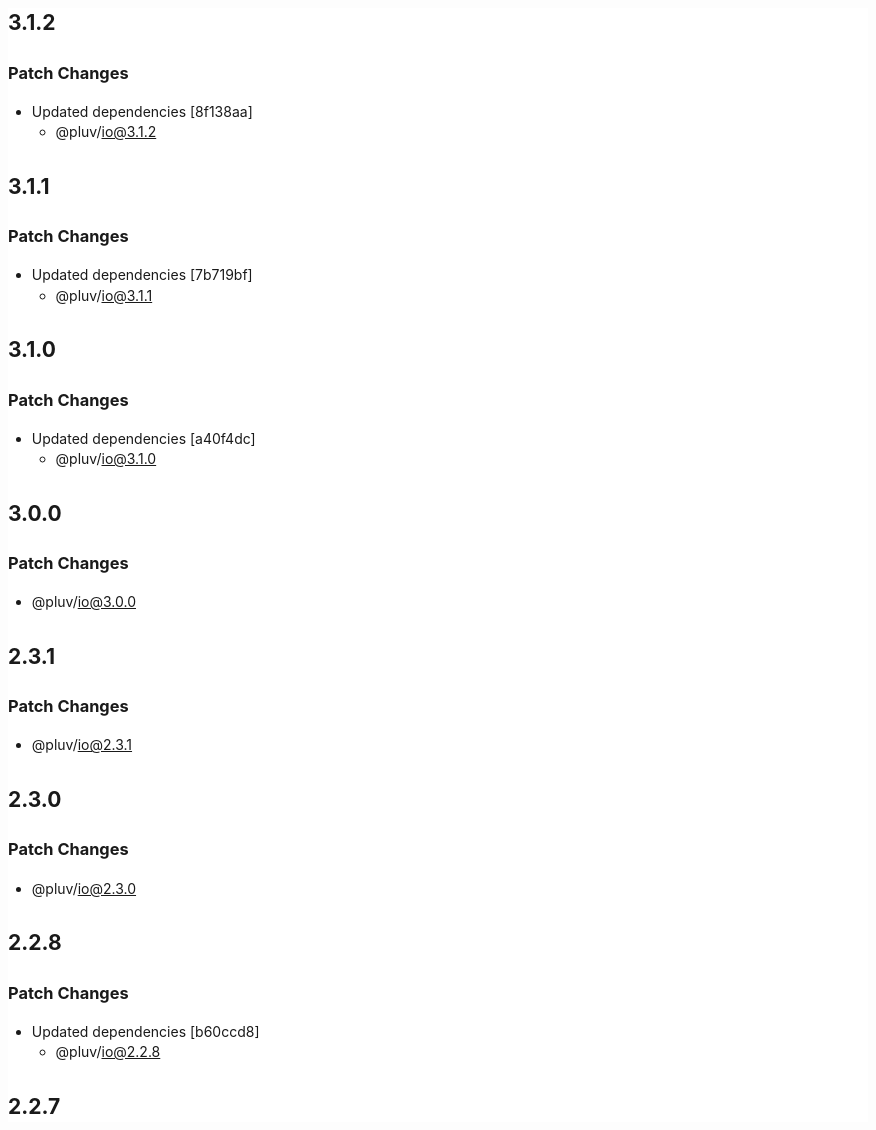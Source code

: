 ## 3.1.2

### Patch Changes

- Updated dependencies [8f138aa]
    - @pluv/io@3.1.2

## 3.1.1

### Patch Changes

- Updated dependencies [7b719bf]
    - @pluv/io@3.1.1

## 3.1.0

### Patch Changes

- Updated dependencies [a40f4dc]
    - @pluv/io@3.1.0

## 3.0.0

### Patch Changes

- @pluv/io@3.0.0

## 2.3.1

### Patch Changes

- @pluv/io@2.3.1

## 2.3.0

### Patch Changes

- @pluv/io@2.3.0

## 2.2.8

### Patch Changes

- Updated dependencies [b60ccd8]
    - @pluv/io@2.2.8

## 2.2.7
